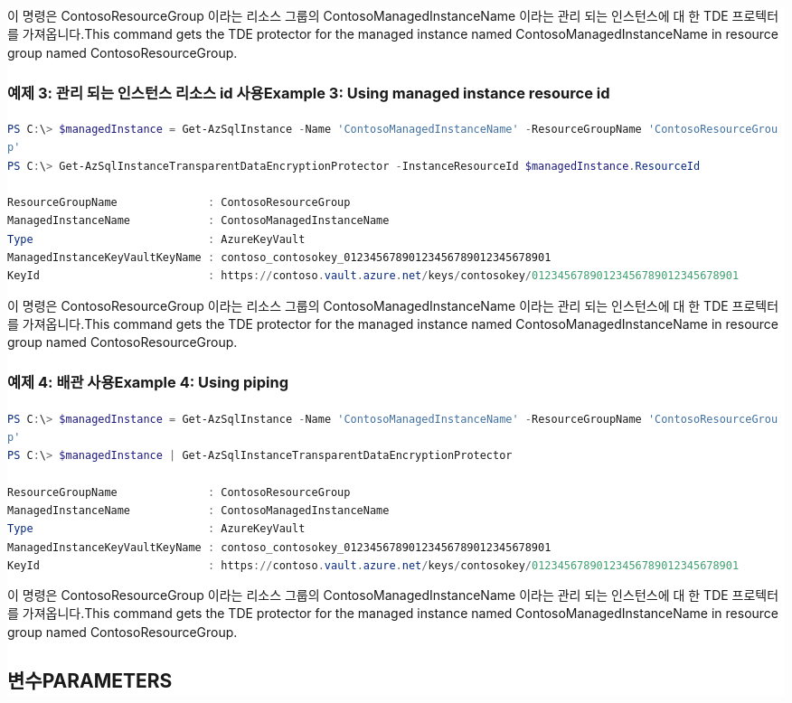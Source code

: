 <span data-ttu-id="1656f-114">이 명령은 ContosoResourceGroup 이라는 리소스 그룹의 ContosoManagedInstanceName 이라는 관리 되는 인스턴스에 대 한 TDE 프로텍터를 가져옵니다.</span><span class="sxs-lookup"><span data-stu-id="1656f-114">This command gets the TDE protector for the managed instance named ContosoManagedInstanceName in resource group named ContosoResourceGroup.</span></span>

### <span data-ttu-id="1656f-115">예제 3: 관리 되는 인스턴스 리소스 id 사용</span><span class="sxs-lookup"><span data-stu-id="1656f-115">Example 3: Using managed instance resource id</span></span>
```powershell
PS C:\> $managedInstance = Get-AzSqlInstance -Name 'ContosoManagedInstanceName' -ResourceGroupName 'ContosoResourceGroup'
PS C:\> Get-AzSqlInstanceTransparentDataEncryptionProtector -InstanceResourceId $managedInstance.ResourceId

ResourceGroupName              : ContosoResourceGroup
ManagedInstanceName            : ContosoManagedInstanceName
Type                           : AzureKeyVault
ManagedInstanceKeyVaultKeyName : contoso_contosokey_01234567890123456789012345678901
KeyId                          : https://contoso.vault.azure.net/keys/contosokey/01234567890123456789012345678901
```

<span data-ttu-id="1656f-116">이 명령은 ContosoResourceGroup 이라는 리소스 그룹의 ContosoManagedInstanceName 이라는 관리 되는 인스턴스에 대 한 TDE 프로텍터를 가져옵니다.</span><span class="sxs-lookup"><span data-stu-id="1656f-116">This command gets the TDE protector for the managed instance named ContosoManagedInstanceName in resource group named ContosoResourceGroup.</span></span>

### <span data-ttu-id="1656f-117">예제 4: 배관 사용</span><span class="sxs-lookup"><span data-stu-id="1656f-117">Example 4: Using piping</span></span>
```powershell
PS C:\> $managedInstance = Get-AzSqlInstance -Name 'ContosoManagedInstanceName' -ResourceGroupName 'ContosoResourceGroup'
PS C:\> $managedInstance | Get-AzSqlInstanceTransparentDataEncryptionProtector

ResourceGroupName              : ContosoResourceGroup
ManagedInstanceName            : ContosoManagedInstanceName
Type                           : AzureKeyVault
ManagedInstanceKeyVaultKeyName : contoso_contosokey_01234567890123456789012345678901
KeyId                          : https://contoso.vault.azure.net/keys/contosokey/01234567890123456789012345678901
```

<span data-ttu-id="1656f-118">이 명령은 ContosoResourceGroup 이라는 리소스 그룹의 ContosoManagedInstanceName 이라는 관리 되는 인스턴스에 대 한 TDE 프로텍터를 가져옵니다.</span><span class="sxs-lookup"><span data-stu-id="1656f-118">This command gets the TDE protector for the managed instance named ContosoManagedInstanceName in resource group named ContosoResourceGroup.</span></span>

## <span data-ttu-id="1656f-119">변수</span><span class="sxs-lookup"><span data-stu-id="1656f-119">PARAMETERS</span></span>
